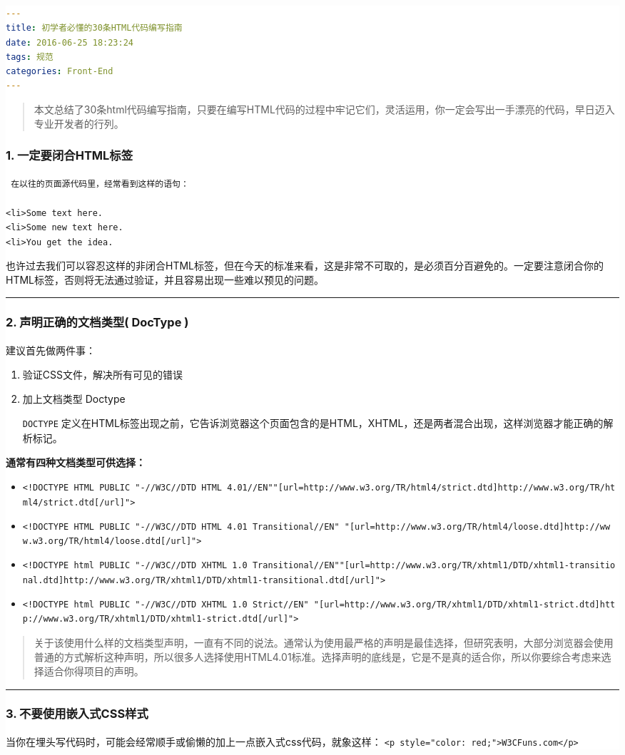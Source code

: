 ```yaml
---
title: 初学者必懂的30条HTML代码编写指南
date: 2016-06-25 18:23:24
tags: 规范
categories: Front-End
---
```




> 本文总结了30条html代码编写指南，只要在编写HTML代码的过程中牢记它们，灵活运用，你一定会写出一手漂亮的代码，早日迈入专业开发者的行列。

### 1. 一定要闭合HTML标签
     
     在以往的页面源代码里，经常看到这样的语句：
     
    <li>Some text here.
    <li>Some new text here.
    <li>You get the idea.



也许过去我们可以容忍这样的非闭合HTML标签，但在今天的标准来看，这是非常不可取的，是必须百分百避免的。一定要注意闭合你的HTML标签，否则将无法通过验证，并且容易出现一些难以预见的问题。

---
### 2. 声明正确的文档类型( DocType )

建议首先做两件事：

1. 验证CSS文件，解决所有可见的错误
2. 加上文档类型 Doctype

      `DOCTYPE` 定义在HTML标签出现之前，它告诉浏览器这个页面包含的是HTML，XHTML，还是两者混合出现，这样浏览器才能正确的解析标记。

**通常有四种文档类型可供选择：**

-  `<!DOCTYPE HTML PUBLIC "-//W3C//DTD HTML 4.01//EN""[url=http://www.w3.org/TR/html4/strict.dtd]http://www.w3.org/TR/html4/strict.dtd[/url]">`

-  `<!DOCTYPE HTML PUBLIC "-//W3C//DTD HTML 4.01 Transitional//EN" "[url=http://www.w3.org/TR/html4/loose.dtd]http://www.w3.org/TR/html4/loose.dtd[/url]">`
-  `<!DOCTYPE html PUBLIC "-//W3C//DTD XHTML 1.0 Transitional//EN""[url=http://www.w3.org/TR/xhtml1/DTD/xhtml1-transitional.dtd]http://www.w3.org/TR/xhtml1/DTD/xhtml1-transitional.dtd[/url]">`

- `<!DOCTYPE html PUBLIC "-//W3C//DTD XHTML 1.0 Strict//EN" "[url=http://www.w3.org/TR/xhtml1/DTD/xhtml1-strict.dtd]http://www.w3.org/TR/xhtml1/DTD/xhtml1-strict.dtd[/url]">`

> 关于该使用什么样的文档类型声明，一直有不同的说法。通常认为使用最严格的声明是最佳选择，但研究表明，大部分浏览器会使用普通的方式解析这种声明，所以很多人选择使用HTML4.01标准。选择声明的底线是，它是不是真的适合你，所以你要综合考虑来选择适合你得项目的声明。

---

### 3. 不要使用嵌入式CSS样式

当你在埋头写代码时，可能会经常顺手或偷懒的加上一点嵌入式css代码，就象这样：
 `<p style="color: red;">W3CFuns.com</p>`
